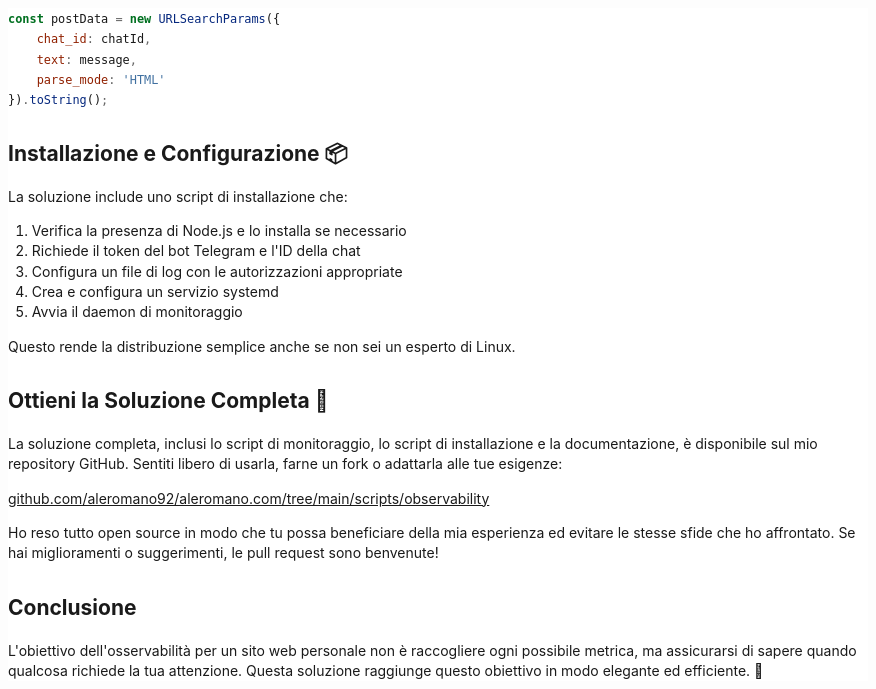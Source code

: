 ```javascript
const postData = new URLSearchParams({
    chat_id: chatId,
    text: message,
    parse_mode: 'HTML'
}).toString();
```

## Installazione e Configurazione 📦

La soluzione include uno script di installazione che:

1. Verifica la presenza di Node.js e lo installa se necessario
2. Richiede il token del bot Telegram e l'ID della chat
3. Configura un file di log con le autorizzazioni appropriate
4. Crea e configura un servizio systemd
5. Avvia il daemon di monitoraggio

Questo rende la distribuzione semplice anche se non sei un esperto di Linux.

## Ottieni la Soluzione Completa 📂

La soluzione completa, inclusi lo script di monitoraggio, lo script di installazione e la documentazione, è disponibile sul mio repository GitHub. Sentiti libero di usarla, farne un fork o adattarla alle tue esigenze:

[github.com/aleromano92/aleromano.com/tree/main/scripts/observability](https://github.com/aleromano92/aleromano.com/tree/main/scripts/observability)

Ho reso tutto open source in modo che tu possa beneficiare della mia esperienza ed evitare le stesse sfide che ho affrontato. Se hai miglioramenti o suggerimenti, le pull request sono benvenute!

## Conclusione

L'obiettivo dell'osservabilità per un sito web personale non è raccogliere ogni possibile metrica, ma assicurarsi di sapere quando qualcosa richiede la tua attenzione. Questa soluzione raggiunge questo obiettivo in modo elegante ed efficiente. 🎯
